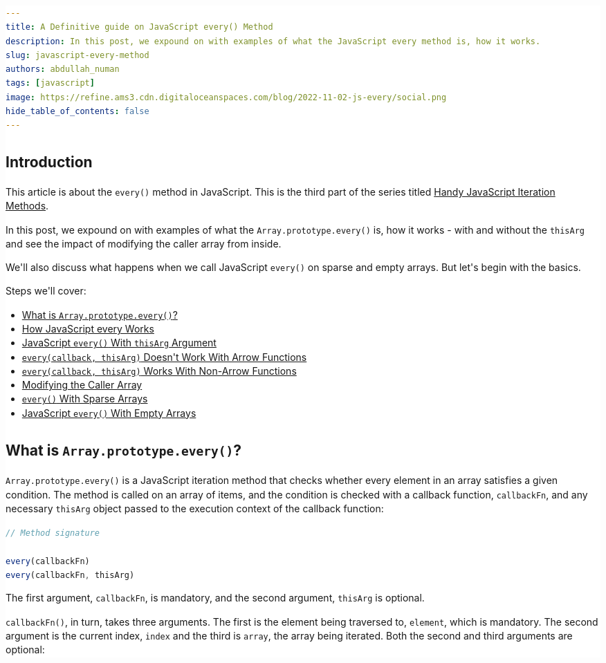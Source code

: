 ```yaml
---
title: A Definitive guide on JavaScript every() Method
description: In this post, we expound on with examples of what the JavaScript every method is, how it works.
slug: javascript-every-method
authors: abdullah_numan
tags: [javascript]
image: https://refine.ams3.cdn.digitaloceanspaces.com/blog/2022-11-02-js-every/social.png
hide_table_of_contents: false
---
```




## Introduction

This article is about the `every()` method in JavaScript. This is the third part of the series titled [Handy JavaScript Iteration Methods](https://refine.dev/blog/javascript-some-method/).

In this post, we expound on with examples of what the `Array.prototype.every()` is, how it works - with and without the `thisArg` and see the impact of modifying the caller array from inside.

We'll also discuss what happens when we call JavaScript `every()` on sparse and empty arrays. But let's begin with the basics.

Steps we'll cover:
- [What is `Array.prototype.every()`?](#what-is-arrayprototypeevery)
- [How JavaScript every Works](#how-javascript-every-works)
- [JavaScript `every()` With `thisArg` Argument](#javascript-every-with-thisarg-argument)
- [`every(callback, thisArg)` Doesn't Work With Arrow Functions](#everycallback-thisarg-doesnt-work-with-arrow-functions)
- [`every(callback, thisArg)` Works With Non-Arrow Functions](#everycallback-thisarg-works-with-non-arrow-functions)
- [Modifying the Caller Array](#modifying-the-caller-array)
- [`every()` With Sparse Arrays](#every-with-sparse-arrays)
- [JavaScript `every()` With Empty Arrays](#javascript-every-with-empty-arrays)

## What is `Array.prototype.every()`?

`Array.prototype.every()` is a JavaScript iteration method that checks whether every element in an array satisfies a given condition. The method is called on an array of items, and the condition is checked with a callback function, `callbackFn`, and any necessary `thisArg` object passed to the execution context of the callback function:

```ts
// Method signature

every(callbackFn)
every(callbackFn, thisArg)
```
The first argument, `callbackFn`, is mandatory, and the second argument, `thisArg` is optional.

`callbackFn()`, in turn, takes three arguments. The first is the element being traversed to, `element`, which is mandatory. The second argument is the current index, `index` and the third is `array`, the array being iterated. Both the second and third arguments are optional:
